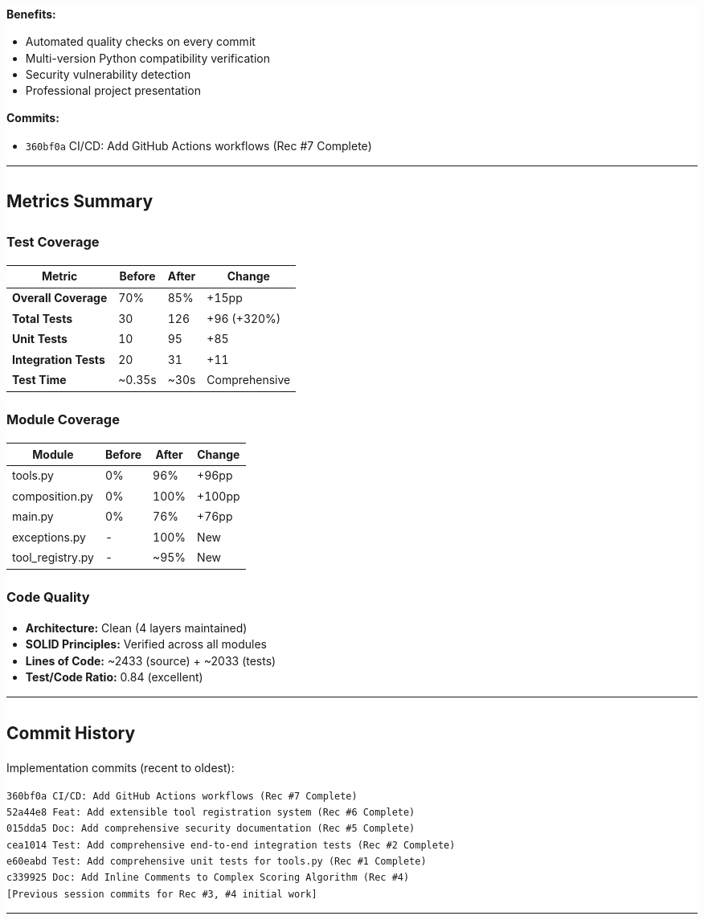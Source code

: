 **Benefits:**
- Automated quality checks on every commit
- Multi-version Python compatibility verification
- Security vulnerability detection
- Professional project presentation

**Commits:**
- `360bf0a` CI/CD: Add GitHub Actions workflows (Rec #7 Complete)

---

## Metrics Summary

### Test Coverage
| Metric | Before | After | Change |
|--------|--------|-------|--------|
| **Overall Coverage** | 70% | 85% | +15pp |
| **Total Tests** | 30 | 126 | +96 (+320%) |
| **Unit Tests** | 10 | 95 | +85 |
| **Integration Tests** | 20 | 31 | +11 |
| **Test Time** | ~0.35s | ~30s | Comprehensive |

### Module Coverage
| Module | Before | After | Change |
|--------|--------|-------|--------|
| tools.py | 0% | 96% | +96pp |
| composition.py | 0% | 100% | +100pp |
| main.py | 0% | 76% | +76pp |
| exceptions.py | - | 100% | New |
| tool_registry.py | - | ~95% | New |

### Code Quality
- **Architecture:** Clean (4 layers maintained)
- **SOLID Principles:** Verified across all modules
- **Lines of Code:** ~2433 (source) + ~2033 (tests)
- **Test/Code Ratio:** 0.84 (excellent)

---

## Commit History

Implementation commits (recent to oldest):
```
360bf0a CI/CD: Add GitHub Actions workflows (Rec #7 Complete)
52a44e8 Feat: Add extensible tool registration system (Rec #6 Complete)
015dda5 Doc: Add comprehensive security documentation (Rec #5 Complete)
cea1014 Test: Add comprehensive end-to-end integration tests (Rec #2 Complete)
e60eabd Test: Add comprehensive unit tests for tools.py (Rec #1 Complete)
c339925 Doc: Add Inline Comments to Complex Scoring Algorithm (Rec #4)
[Previous session commits for Rec #3, #4 initial work]
```

---